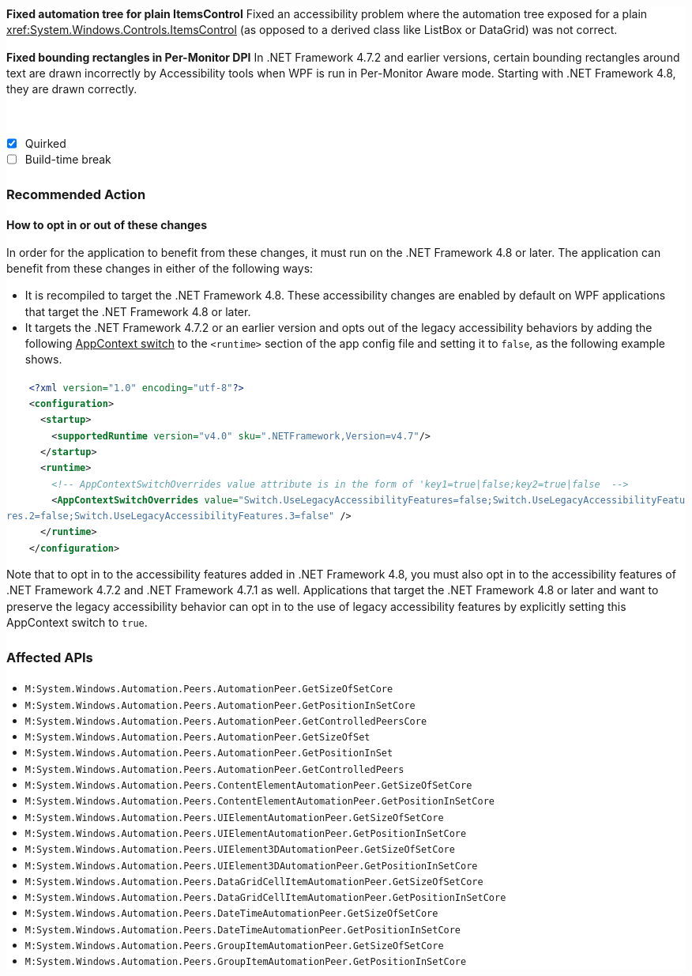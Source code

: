 **Fixed automation tree for plain ItemsControl**
Fixed an accessibility problem where the automation tree exposed for a plain <xref:System.Windows.Controls.ItemsControl> (as opposed to a derived class like ListBox or DataGrid) was not correct.

**Fixed bounding rectangles in Per-Monitor DPI**
In .NET Framework 4.7.2 and earlier versions, certain bounding rectangles around text are drawn incorrectly by Accessibility tools when WPF is run in Per-Monitor Aware mode. Starting with .NET Framework 4.8, they are drawn correctly.

</br>

- [x] Quirked
- [ ] Build-time break

### Recommended Action
__How to opt in or out of these changes__
  
In order for the application to benefit from these changes, it must run on the .NET Framework 4.8 or later. The application can benefit from these changes in either of the following ways:
- It is recompiled to target the .NET Framework 4.8. These accessibility changes are enabled by default on WPF applications that target the .NET Framework 4.8 or later.
- It targets the .NET Framework 4.7.2 or an earlier version and opts out of the legacy accessibility behaviors by adding the following [AppContext switch](https://docs.microsoft.com/dotnet/framework/configure-apps/file-schema/runtime/appcontextswitchoverrides-element) to the `<runtime>` section of the app config file and setting it to `false`, as the following example shows.

```xml
    <?xml version="1.0" encoding="utf-8"?>
    <configuration>
      <startup>
        <supportedRuntime version="v4.0" sku=".NETFramework,Version=v4.7"/>
      </startup>
      <runtime>
        <!-- AppContextSwitchOverrides value attribute is in the form of 'key1=true|false;key2=true|false  -->
        <AppContextSwitchOverrides value="Switch.UseLegacyAccessibilityFeatures=false;Switch.UseLegacyAccessibilityFeatures.2=false;Switch.UseLegacyAccessibilityFeatures.3=false" />
      </runtime>
    </configuration>
```    
Note that to opt in to the accessibility features added in .NET Framework 4.8, you must also opt in to the accessibility features of .NET Framework 4.7.2 and .NET Framework 4.7.1 as well.
Applications that target the .NET Framework 4.8 or later and want to preserve the legacy accessibility behavior can opt in to the use of legacy accessibility features by explicitly setting this AppContext switch to `true`.

### Affected APIs

* `M:System.Windows.Automation.Peers.AutomationPeer.GetSizeOfSetCore`
* `M:System.Windows.Automation.Peers.AutomationPeer.GetPositionInSetCore`
* `M:System.Windows.Automation.Peers.AutomationPeer.GetControlledPeersCore`
* `M:System.Windows.Automation.Peers.AutomationPeer.GetSizeOfSet`
* `M:System.Windows.Automation.Peers.AutomationPeer.GetPositionInSet`
* `M:System.Windows.Automation.Peers.AutomationPeer.GetControlledPeers`
* `M:System.Windows.Automation.Peers.ContentElementAutomationPeer.GetSizeOfSetCore`
* `M:System.Windows.Automation.Peers.ContentElementAutomationPeer.GetPositionInSetCore`
* `M:System.Windows.Automation.Peers.UIElementAutomationPeer.GetSizeOfSetCore`
* `M:System.Windows.Automation.Peers.UIElementAutomationPeer.GetPositionInSetCore`
* `M:System.Windows.Automation.Peers.UIElement3DAutomationPeer.GetSizeOfSetCore`
* `M:System.Windows.Automation.Peers.UIElement3DAutomationPeer.GetPositionInSetCore`
* `M:System.Windows.Automation.Peers.DataGridCellItemAutomationPeer.GetSizeOfSetCore`
* `M:System.Windows.Automation.Peers.DataGridCellItemAutomationPeer.GetPositionInSetCore`
* `M:System.Windows.Automation.Peers.DateTimeAutomationPeer.GetSizeOfSetCore`
* `M:System.Windows.Automation.Peers.DateTimeAutomationPeer.GetPositionInSetCore`
* `M:System.Windows.Automation.Peers.GroupItemAutomationPeer.GetSizeOfSetCore`
* `M:System.Windows.Automation.Peers.GroupItemAutomationPeer.GetPositionInSetCore`